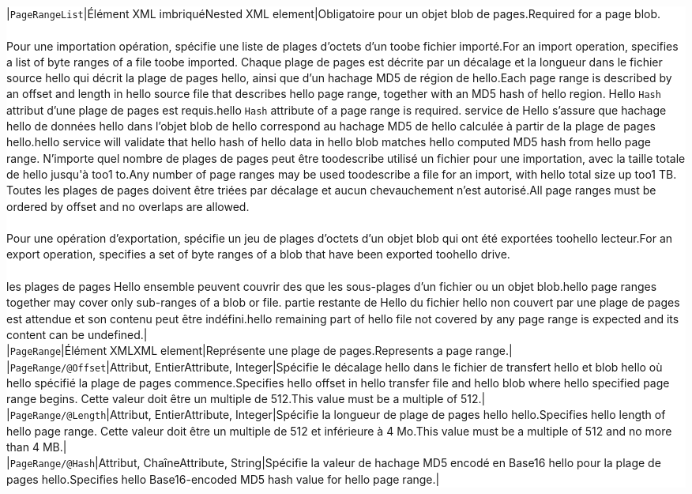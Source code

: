 |`PageRangeList`|<span data-ttu-id="d3b2f-189">Élément XML imbriqué</span><span class="sxs-lookup"><span data-stu-id="d3b2f-189">Nested XML element</span></span>|<span data-ttu-id="d3b2f-190">Obligatoire pour un objet blob de pages.</span><span class="sxs-lookup"><span data-stu-id="d3b2f-190">Required for a page blob.</span></span><br /><br /> <span data-ttu-id="d3b2f-191">Pour une importation opération, spécifie une liste de plages d’octets d’un toobe fichier importé.</span><span class="sxs-lookup"><span data-stu-id="d3b2f-191">For an import operation, specifies a list of byte ranges of a file toobe imported.</span></span> <span data-ttu-id="d3b2f-192">Chaque plage de pages est décrite par un décalage et la longueur dans le fichier source hello qui décrit la plage de pages hello, ainsi que d’un hachage MD5 de région de hello.</span><span class="sxs-lookup"><span data-stu-id="d3b2f-192">Each page range is described by an offset and length in hello source file that describes hello page range, together with an MD5 hash of hello region.</span></span> <span data-ttu-id="d3b2f-193">Hello `Hash` attribut d’une plage de pages est requis.</span><span class="sxs-lookup"><span data-stu-id="d3b2f-193">hello `Hash` attribute of a page range is required.</span></span> <span data-ttu-id="d3b2f-194">service de Hello s’assure que hachage hello de données hello dans l’objet blob de hello correspond au hachage MD5 de hello calculée à partir de la plage de pages hello.</span><span class="sxs-lookup"><span data-stu-id="d3b2f-194">hello service will validate that hello hash of hello data in hello blob matches hello computed MD5 hash from hello page range.</span></span> <span data-ttu-id="d3b2f-195">N’importe quel nombre de plages de pages peut être toodescribe utilisé un fichier pour une importation, avec la taille totale de hello jusqu'à too1 to.</span><span class="sxs-lookup"><span data-stu-id="d3b2f-195">Any number of page ranges may be used toodescribe a file for an import, with hello total size up too1 TB.</span></span> <span data-ttu-id="d3b2f-196">Toutes les plages de pages doivent être triées par décalage et aucun chevauchement n’est autorisé.</span><span class="sxs-lookup"><span data-stu-id="d3b2f-196">All page ranges must be ordered by offset and no overlaps are allowed.</span></span><br /><br /> <span data-ttu-id="d3b2f-197">Pour une opération d’exportation, spécifie un jeu de plages d’octets d’un objet blob qui ont été exportées toohello lecteur.</span><span class="sxs-lookup"><span data-stu-id="d3b2f-197">For an export operation, specifies a set of byte ranges of a blob that have been exported toohello drive.</span></span><br /><br /> <span data-ttu-id="d3b2f-198">les plages de pages Hello ensemble peuvent couvrir des que les sous-plages d’un fichier ou un objet blob.</span><span class="sxs-lookup"><span data-stu-id="d3b2f-198">hello page ranges together may cover only sub-ranges of a blob or file.</span></span>  <span data-ttu-id="d3b2f-199">partie restante de Hello du fichier hello non couvert par une plage de pages est attendue et son contenu peut être indéfini.</span><span class="sxs-lookup"><span data-stu-id="d3b2f-199">hello remaining part of hello file not covered by any page range is expected and its content can be undefined.</span></span>|  
|`PageRange`|<span data-ttu-id="d3b2f-200">Élément XML</span><span class="sxs-lookup"><span data-stu-id="d3b2f-200">XML element</span></span>|<span data-ttu-id="d3b2f-201">Représente une plage de pages.</span><span class="sxs-lookup"><span data-stu-id="d3b2f-201">Represents a page range.</span></span>|  
|`PageRange/@Offset`|<span data-ttu-id="d3b2f-202">Attribut, Entier</span><span class="sxs-lookup"><span data-stu-id="d3b2f-202">Attribute, Integer</span></span>|<span data-ttu-id="d3b2f-203">Spécifie le décalage hello dans le fichier de transfert hello et blob hello où hello spécifié la plage de pages commence.</span><span class="sxs-lookup"><span data-stu-id="d3b2f-203">Specifies hello offset in hello transfer file and hello blob where hello specified page range begins.</span></span> <span data-ttu-id="d3b2f-204">Cette valeur doit être un multiple de 512.</span><span class="sxs-lookup"><span data-stu-id="d3b2f-204">This value must be a multiple of 512.</span></span>|  
|`PageRange/@Length`|<span data-ttu-id="d3b2f-205">Attribut, Entier</span><span class="sxs-lookup"><span data-stu-id="d3b2f-205">Attribute, Integer</span></span>|<span data-ttu-id="d3b2f-206">Spécifie la longueur de plage de pages hello hello.</span><span class="sxs-lookup"><span data-stu-id="d3b2f-206">Specifies hello length of hello page range.</span></span> <span data-ttu-id="d3b2f-207">Cette valeur doit être un multiple de 512 et inférieure à 4 Mo.</span><span class="sxs-lookup"><span data-stu-id="d3b2f-207">This value must be a multiple of 512 and no more than 4 MB.</span></span>|  
|`PageRange/@Hash`|<span data-ttu-id="d3b2f-208">Attribut, Chaîne</span><span class="sxs-lookup"><span data-stu-id="d3b2f-208">Attribute, String</span></span>|<span data-ttu-id="d3b2f-209">Spécifie la valeur de hachage MD5 encodé en Base16 hello pour la plage de pages hello.</span><span class="sxs-lookup"><span data-stu-id="d3b2f-209">Specifies hello Base16-encoded MD5 hash value for hello page range.</span></span>|  